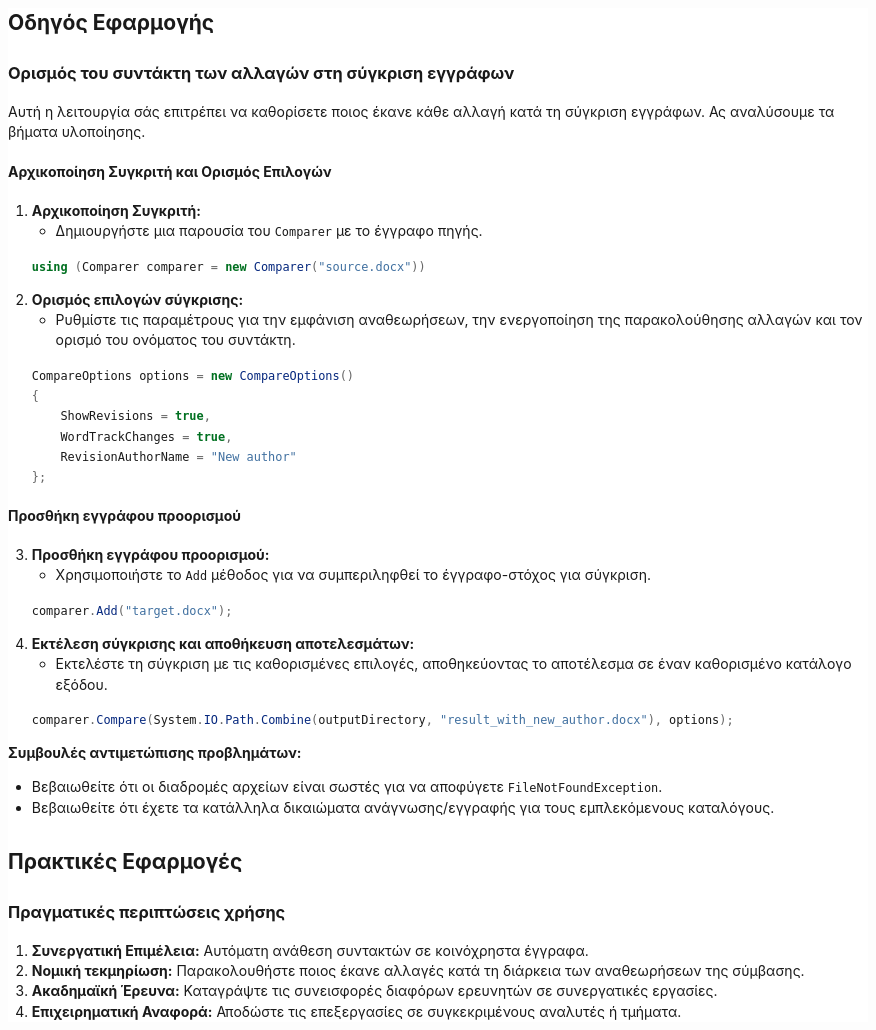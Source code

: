 ## Οδηγός Εφαρμογής

### Ορισμός του συντάκτη των αλλαγών στη σύγκριση εγγράφων

Αυτή η λειτουργία σάς επιτρέπει να καθορίσετε ποιος έκανε κάθε αλλαγή κατά τη σύγκριση εγγράφων. Ας αναλύσουμε τα βήματα υλοποίησης.

#### Αρχικοποίηση Συγκριτή και Ορισμός Επιλογών
1. **Αρχικοποίηση Συγκριτή:**
   - Δημιουργήστε μια παρουσία του `Comparer` με το έγγραφο πηγής.
   ```csharp
   using (Comparer comparer = new Comparer("source.docx"))
   ```
2. **Ορισμός επιλογών σύγκρισης:**
   - Ρυθμίστε τις παραμέτρους για την εμφάνιση αναθεωρήσεων, την ενεργοποίηση της παρακολούθησης αλλαγών και τον ορισμό του ονόματος του συντάκτη.
   ```csharp
   CompareOptions options = new CompareOptions()
   {
       ShowRevisions = true,
       WordTrackChanges = true,
       RevisionAuthorName = "New author"
   };
   ```

#### Προσθήκη εγγράφου προορισμού
3. **Προσθήκη εγγράφου προορισμού:**
   - Χρησιμοποιήστε το `Add` μέθοδος για να συμπεριληφθεί το έγγραφο-στόχος για σύγκριση.
   ```csharp
   comparer.Add("target.docx");
   ```
4. **Εκτέλεση σύγκρισης και αποθήκευση αποτελεσμάτων:**
   - Εκτελέστε τη σύγκριση με τις καθορισμένες επιλογές, αποθηκεύοντας το αποτέλεσμα σε έναν καθορισμένο κατάλογο εξόδου.
   ```csharp
   comparer.Compare(System.IO.Path.Combine(outputDirectory, "result_with_new_author.docx"), options);
   ```

**Συμβουλές αντιμετώπισης προβλημάτων:**
- Βεβαιωθείτε ότι οι διαδρομές αρχείων είναι σωστές για να αποφύγετε `FileNotFoundException`.
- Βεβαιωθείτε ότι έχετε τα κατάλληλα δικαιώματα ανάγνωσης/εγγραφής για τους εμπλεκόμενους καταλόγους.

## Πρακτικές Εφαρμογές

### Πραγματικές περιπτώσεις χρήσης
1. **Συνεργατική Επιμέλεια:** Αυτόματη ανάθεση συντακτών σε κοινόχρηστα έγγραφα.
2. **Νομική τεκμηρίωση:** Παρακολουθήστε ποιος έκανε αλλαγές κατά τη διάρκεια των αναθεωρήσεων της σύμβασης.
3. **Ακαδημαϊκή Έρευνα:** Καταγράψτε τις συνεισφορές διαφόρων ερευνητών σε συνεργατικές εργασίες.
4. **Επιχειρηματική Αναφορά:** Αποδώστε τις επεξεργασίες σε συγκεκριμένους αναλυτές ή τμήματα.

